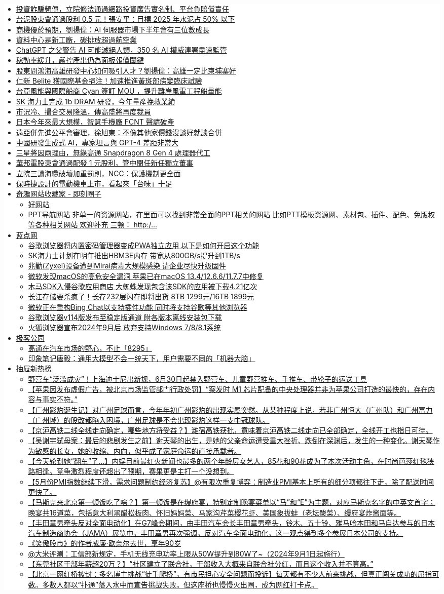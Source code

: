   - [投資詐騙頻傳，立院修法通過網路投資廣告實名制、平台負賠償責任](https://technews.tw/2023/05/31/anti-fraud/)
  - [台泥股東會通過股利 0.5 元！張安平：目標 2025 年水泥占 50% 以下](https://finance.technews.tw/2023/05/31/cement-industry/)
  - [商機優於預期，劉揚偉：AI 伺服器市場下半年會有三位數成長](https://finance.technews.tw/2023/05/31/foxconn-ai-server/)
  - [資料中心是新工廠，碳排放超過航空業](https://technews.tw/2023/05/31/data-center-is-a-new-factory/)
  - [ChatGPT 之父警告 AI 可能滅絕人類，350 名 AI 權威連署盡速監管](https://technews.tw/2023/05/31/our-mission-is-to-reduce-societal-scale-risks-from-artificial-intelligence/)
  - [稼動率緩升，嚴控產出仍為面板報價關鍵](https://technews.tw/2023/05/31/panel-price-strictly-control-output/)
  - [股東問鴻海高雄研發中心如何吸引人才？劉揚偉：高雄一定比柬埔寨好](https://finance.technews.tw/2023/05/31/foxconn-30/)
  - [仁新 Belite 獲國際基金挹注！加速推進黃斑部病變臨床試驗](https://finance.technews.tw/2023/05/31/geographic-atrophy/)
  - [台亞風能與國際船商 Cyan 簽訂 MOU ，提升離岸風電工程船量能](https://technews.tw/2023/05/31/taiya-cyan-mou/)
  - [SK 海力士完成 1b DRAM 研發，今年量產挽救業績](https://technews.tw/2023/05/31/sk-hynix-completes-1b-dram-process-technology-development/)
  - [市況冷、撮合交易降溫，傳高盛將再度裁員](https://finance.technews.tw/2023/05/31/goldman-sachs-prepares-another-round-of-layoffs-amid-deal-drought/)
  - [日本今年來最大規模，智慧手機廠 FCNT 聲請破產](https://finance.technews.tw/2023/05/31/japan-fcnt-bankruptcy/)
  - [遠亞併先進公平會審理，徐旭東：不像其他家價錢沒談好就談合併](https://finance.technews.tw/2023/05/31/fetnet-asia/)
  - [中國研發生成式 AI，專家坦言與 GPT-4 差距非常大](https://technews.tw/2023/05/31/china-generative-ai-gap/)
  - [三星將因兩理由，無緣高通 Snapdragon 8 Gen 4 處理器代工](https://technews.tw/2023/05/31/samsung-missed-out-on-qualcomms-snapdragon-8-gen-4-processor-foundry/)
  - [華邦電股東會通過配發 1 元股利，管中閔任新任獨立董事](https://finance.technews.tw/2023/05/31/winbond-shareholders-meeting-approved-allotment-of-1-yuan-dividend/)
  - [立院三讀海纜破壞加重罰則，NCC：保護機制更全面](https://technews.tw/2023/05/31/submarine-cable-destroy-penalty/)
  - [保時捷設計的電動機車上市，看起來「台味」十足](https://technews.tw/2023/05/31/porsche-design-electric-bike-vf-f200/)
- [奇趣网站收藏家 - 即刻圈子](https://m.okjike.com/topics/55d81b4b60b296e5679785de)
  - [好网站](https://m.okjike.com/originalPosts/6476da82f039ad00d6152d36)
  - [PPT导航网站 非单一的资源网站，在里面可以找到非常全面的PPT相关的网站 比如PTT模板资源网、素材包、插件、配色、免版权等各种相关网站 欢迎补充 三顿： http:/...](https://m.okjike.com/originalPosts/647695fa3abf05f7f9c4a0ff)
- [蓝点网](https://www.landiannews.com)
  - [谷歌浏览器将内置密码管理器变成PWA独立应用 以下是如何开启这个功能](https://www.landiannews.com/archives/98914.html)
  - [SK海力士计划在明年推出HBM3E内存 带宽从800GB/s提升到1TB/s](https://www.landiannews.com/archives/98917.html)
  - [兆勤(Zyxel)设备遭到Mirai病毒大规模感染 请企业尽快升级固件](https://www.landiannews.com/archives/98911.html)
  - [微软发现macOS的高危安全漏洞 苹果已在macOS 13.4/12.6.6/11.7.7中修复](https://www.landiannews.com/archives/98905.html)
  - [木马SDK入侵谷歌应用商店 大蜘蛛发现包含该SDK的应用被下载4.21亿次](https://www.landiannews.com/archives/98910.html)
  - [长江存储要杀疯了！长存232层闪存即将出货 8TB 1299元/16TB 1899元](https://www.landiannews.com/archives/98908.html)
  - [微软正在重构Bing Chat以支持插件功能 同时将支持谷歌等其他浏览器](https://www.landiannews.com/archives/98906.html)
  - [谷歌浏览器v114版发布至稳定版通道 附各版本离线安装包下载](https://www.landiannews.com/archives/98904.html)
  - [火狐浏览器宣布2024年9月后 放弃支持Windows 7/8/8.1系统](https://www.landiannews.com/archives/98903.html)
- [极客公园](http://mainssl.geekpark.net/rss.rss)
  - [高通在汽车市场的野心，不止「8295」](http://www.geekpark.net/news/319935)
  - [印象笔记唐毅：通用大模型不会一统天下，用户需要不同的「机器大脑」](http://www.geekpark.net/news/319920)
- [抽屉新热榜](http://www.chouti.com)
  - [野营车“泛滥成灾”！上海迪士尼出新规，6月30日起禁入野营车、儿童野营推车、手推车、带轮子的运送工具](https://dig.chouti.com/link/38814280)
  - [【苹果因发布虚假广告，被北京市场监管部门行政处罚】“案发时 M1 芯片配备的中央处理器并非为苹果公司打造的最快的，存在内容与事实不符。”](https://dig.chouti.com/link/38814502)
  - [【广州影豹诞生记】对广州足球而言，今年年初广州影豹的出现实属突然。从某种程度上说，若非广州恒大（广州队）和广州富力（广州城）的股改都陷入困境，广州足球是不会出现影豹这样一支中冠球队。](https://dig.chouti.com/link/38811986)
  - [【京沪高铁二线全线走向确定，哪些地方将受益？】潍宿高铁获批，意味着京沪高铁二线走向已全部确定，全线开工也指日可待。](https://dig.chouti.com/link/38813388)
  - [【吴谢宇弑母案：最后的悲剧发生之前】谢天琴的出生，是她的父亲命运遭受重大挫折、跌倒在深渊后，发生的一种变化。谢天琴作为敏感的长女，她的收缩、内向，似乎成了家庭命运的直接承载者。](https://dig.chouti.com/link/38812722)
  - [【今天轮到她“翻车”了...】内娱目前最红火新闻也最多的两个年龄层女艺人，85花和90花成为了本次活动主角，在时尚芭莎红毯狭路相逢。竞争激烈程度还超出了预期，赛果更是主打一个没想到。](https://dig.chouti.com/link/38813216)
  - [【5月份PMI指数继续下滑，需求问题制约经济复苏】@有限次重复博弈：制造业PMI基本上所有的细分项都往下走，除了配送时间更快了。](https://dig.chouti.com/link/38813451)
  - [【马斯克来北京第一顿饭吃了啥？】第一顿饭是在缦府宴，特别定制晚宴菜单以“马”和“E”为主题，对应马斯克名字的中英文首字；晚宴共16道菜，包括意大利黑醋松板肉、怀旧妈妈菜、马家沟芹菜樱花虾、美国象拔蚌（老坛酸菜）、缦府宴炸酱面等。](https://dig.chouti.com/link/38811803)
  - [【丰田章男牵头反对全面电动化】在G7峰会期间，由丰田汽车会长丰田章男牵头，铃木、五十铃、雅马哈本田和马自达参与的日本汽车制造商协会（JAMA）展览中，丰田章男再次强调，反对汽车全面电动化，这一观点得到多个参展日本公司的支持。](https://dig.chouti.com/link/38811878)
  - [《笑傲股市》的作者威廉·欧奈尔去世，享年90岁](https://dig.chouti.com/link/38812723)
  - [@大米评测：工信部新规定，手机无线充电功率上限从50W提升到80W了~（2024年9月1日起施行） ​](https://dig.chouti.com/link/38811520)
  - [【东莞社区干部年薪超20万？】“社区建立了联合社，干部收入大概来自联合社分红，而且这个收入并不算高。”](https://dig.chouti.com/link/38811875)
  - [【北京一网红桥被封：多名博主挑战“徒手爬桥”，有市民担心安全问题而投诉】每天都有不少人前来挑战，但真正闯关成功的屈指可数。多数人都以“扑通”落入水中而宣告挑战失败。但这座桥也慢慢火出圈，成为网红打卡点。](https://dig.chouti.com/link/38811264)